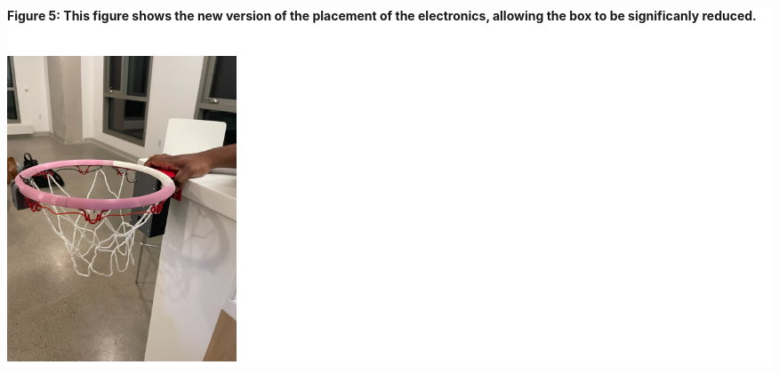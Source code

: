 **Figure 5: This figure shows the new version of the placement of the electronics, allowing the box to be significanly reduced.**
<br><br>

<img src="Documentation/Fig/c3_final_prototype1.jpeg"  width="30%" height="30%">
